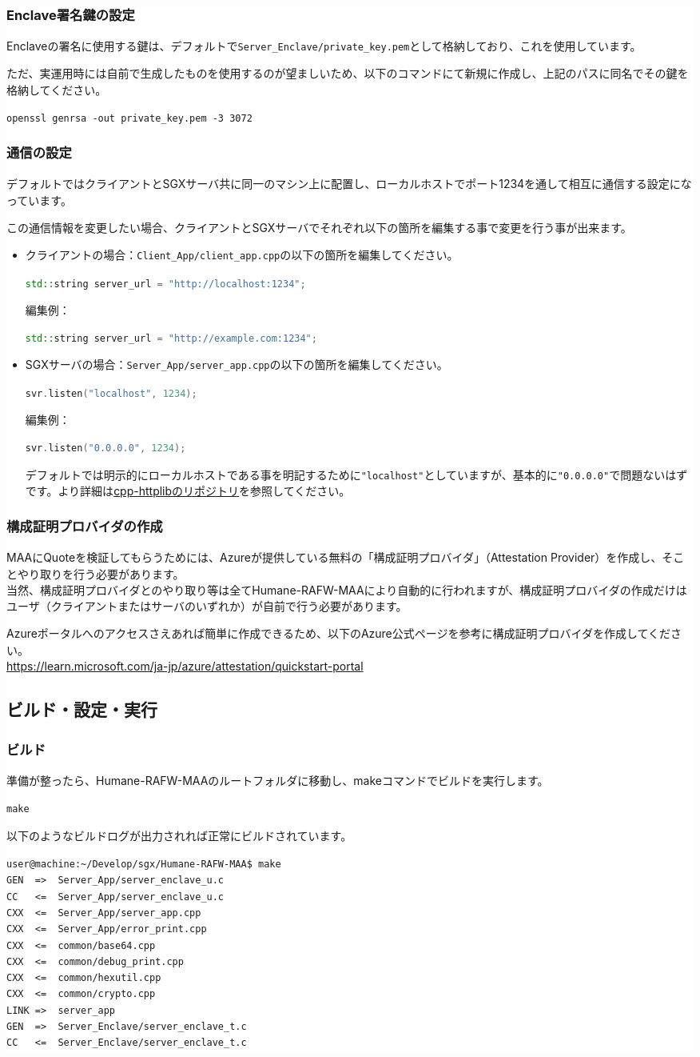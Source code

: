 ### Enclave署名鍵の設定
Enclaveの署名に使用する鍵は、デフォルトで`Server_Enclave/private_key.pem`として格納しており、これを使用しています。

ただ、実運用時には自前で生成したものを使用するのが望ましいため、以下のコマンドにて新規に作成し、上記のパスに同名でその鍵を格納してください。

```
openssl genrsa -out private_key.pem -3 3072
```


### 通信の設定
デフォルトではクライアントとSGXサーバ共に同一のマシン上に配置し、ローカルホストでポート1234を通して相互に通信する設定になっています。

この通信情報を変更したい場合、クライアントとSGXサーバでそれぞれ以下の箇所を編集する事で変更を行う事が出来ます。

* クライアントの場合：`Client_App/client_app.cpp`の以下の箇所を編集してください。
    ``` cpp
    std::string server_url = "http://localhost:1234";
    ```
    編集例：
    ``` cpp
    std::string server_url = "http://example.com:1234";
    ```

* SGXサーバの場合：`Server_App/server_app.cpp`の以下の箇所を編集してください。
    ``` cpp
    svr.listen("localhost", 1234);
    ```
    編集例：
    ``` cpp
    svr.listen("0.0.0.0", 1234);
    ```
    デフォルトでは明示的にローカルホストである事を明記するために`"localhost"`としていますが、基本的に`"0.0.0.0"`で問題ないはずです。より詳細は[cpp-httplibのリポジトリ](https://github.com/yhirose/cpp-httplib)を参照してください。


### 構成証明プロバイダの作成
MAAにQuoteを検証してもらうためには、Azureが提供している無料の「構成証明プロバイダ」（Attestation Provider）を作成し、そことやり取りを行う必要があります。  
当然、構成証明プロバイダとのやり取り等は全てHumane-RAFW-MAAにより自動的に行われますが、構成証明プロバイダの作成だけはユーザ（クライアントまたはサーバのいずれか）が自前で行う必要があります。  

Azureポータルへのアクセスさえあれば簡単に作成できるため、以下のAzure公式ページを参考に構成証明プロバイダを作成してください。  
https://learn.microsoft.com/ja-jp/azure/attestation/quickstart-portal


## ビルド・設定・実行
### ビルド
準備が整ったら、Humane-RAFW-MAAのルートフォルダに移動し、makeコマンドでビルドを実行します。
```
make
```

以下のようなビルドログが出力されれば正常にビルドされています。
```
user@machine:~/Develop/sgx/Humane-RAFW-MAA$ make
GEN  =>  Server_App/server_enclave_u.c
CC   <=  Server_App/server_enclave_u.c
CXX  <=  Server_App/server_app.cpp
CXX  <=  Server_App/error_print.cpp
CXX  <=  common/base64.cpp
CXX  <=  common/debug_print.cpp
CXX  <=  common/hexutil.cpp
CXX  <=  common/crypto.cpp
LINK =>  server_app
GEN  =>  Server_Enclave/server_enclave_t.c
CC   <=  Server_Enclave/server_enclave_t.c
```